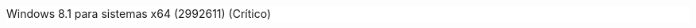 <td style="border:1px solid black;">
Windows 8.1 para sistemas x64  
(2992611)  
(Crítico)
</td>
<td style="border:1px solid black;">
